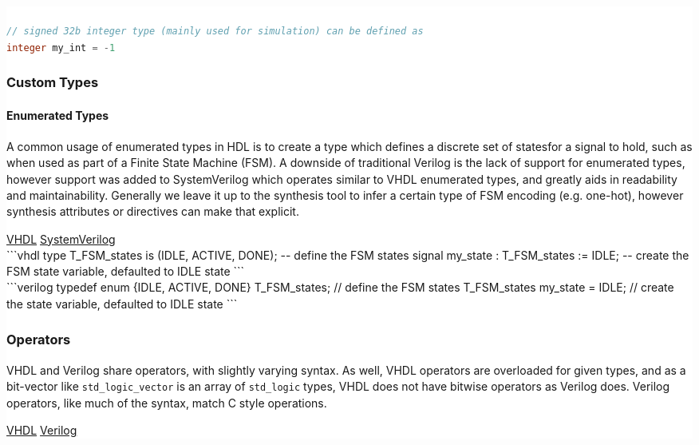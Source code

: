 ```verilog

// signed 32b integer type (mainly used for simulation) can be defined as
integer my_int = -1
```
  </div>
</div>




### Custom Types


#### Enumerated Types

A common usage of enumerated types in HDL is to create a type which defines a discrete set of statesfor a signal to hold, such as when used as part of a Finite State Machine (FSM). A downside of traditional Verilog is the lack of support for enumerated types, however support was added to SystemVerilog which operates similar to VHDL enumerated types, and greatly aids in readability and maintainability. Generally we leave it up to the synthesis tool to infer a certain type of FSM encoding (e.g. one-hot), however synthesis attributes or directives can make that explicit.

<div class = "mdl-tabs mdl-js-tabs mdl-js-ripple-effect mdl-js-ripple-effect--ignore-events">
  <div class = "mdl-tabs__tab-bar" style="justify-content:left;">
    <a href = "#VHDL" class = "mdl-tabs__tab is-active">VHDL</a>
    <a href = "#Verilog" class = "mdl-tabs__tab">SystemVerilog</a>
  </div>
  <div class = "mdl-tabs__panel is-active" id = "VHDL" markdown="1">
```vhdl
type T_FSM_states is (IDLE, ACTIVE, DONE); -- define the FSM states
signal my_state : T_FSM_states := IDLE;    -- create the FSM state variable, defaulted to IDLE state
```
  </div>
  <div class = "mdl-tabs__panel" id = "Verilog" markdown="1">
```verilog
typedef enum {IDLE, ACTIVE, DONE} T_FSM_states; // define the FSM states
T_FSM_states my_state = IDLE;                   // create the state variable, defaulted to IDLE state
```
  </div>
</div>




### Operators

VHDL and Verilog share operators, with slightly varying syntax. As well, VHDL operators are overloaded for given types, and as a bit-vector like `std_logic_vector` is an array of `std_logic` types, VHDL does not have bitwise operators as Verilog does. Verilog operators, like much of the syntax, match C style operations.

<div class = "mdl-tabs mdl-js-tabs mdl-js-ripple-effect mdl-js-ripple-effect--ignore-events">
  <div class = "mdl-tabs__tab-bar" style="justify-content:left;">
    <a href = "#VHDL" class = "mdl-tabs__tab is-active">VHDL</a>
    <a href = "#Verilog" class = "mdl-tabs__tab">Verilog</a>
  </div>
